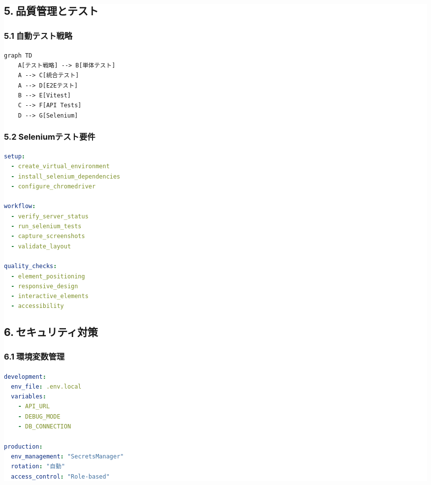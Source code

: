 ## 5. 品質管理とテスト

### 5.1 自動テスト戦略
```mermaid
graph TD
    A[テスト戦略] --> B[単体テスト]
    A --> C[統合テスト]
    A --> D[E2Eテスト]
    B --> E[Vitest]
    C --> F[API Tests]
    D --> G[Selenium]
```

### 5.2 Seleniumテスト要件
```yaml
setup:
  - create_virtual_environment
  - install_selenium_dependencies
  - configure_chromedriver

workflow:
  - verify_server_status
  - run_selenium_tests
  - capture_screenshots
  - validate_layout

quality_checks:
  - element_positioning
  - responsive_design
  - interactive_elements
  - accessibility
```

## 6. セキュリティ対策

### 6.1 環境変数管理
```yaml
development:
  env_file: .env.local
  variables:
    - API_URL
    - DEBUG_MODE
    - DB_CONNECTION

production:
  env_management: "SecretsManager"
  rotation: "自動"
  access_control: "Role-based"
```
